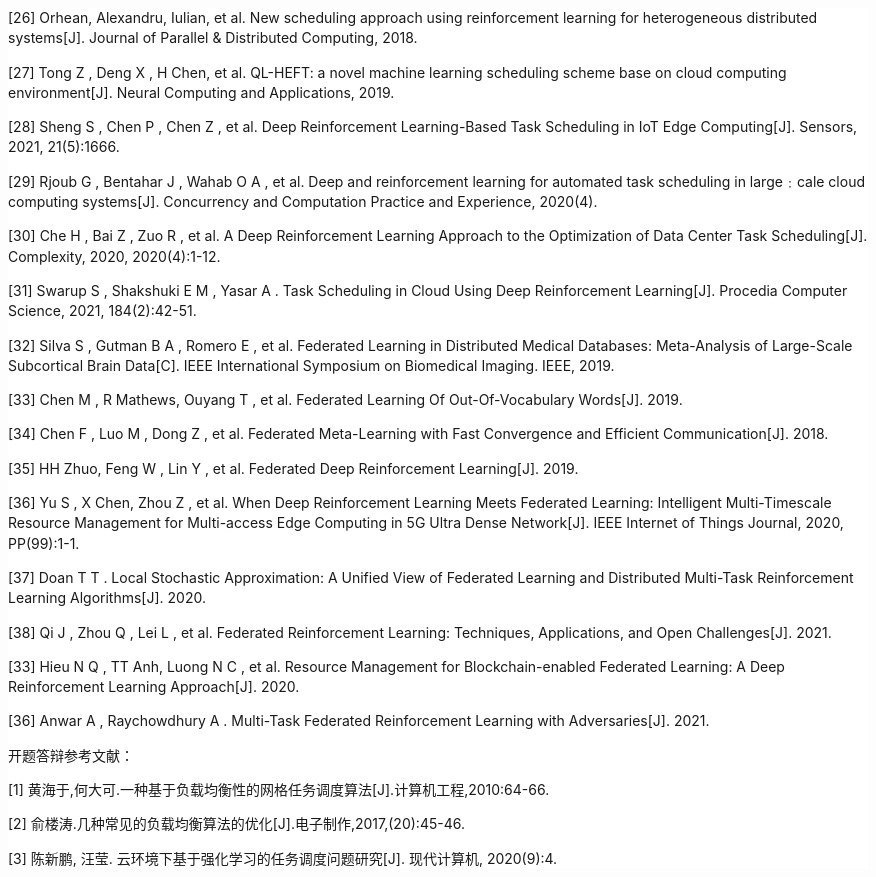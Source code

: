 [26] Orhean, Alexandru, Iulian, et al. New scheduling approach using reinforcement learning for heterogeneous distributed systems[J]. Journal of Parallel & Distributed Computing, 2018.

[27] Tong Z , Deng X , H Chen, et al. QL-HEFT: a novel machine learning scheduling scheme base on cloud computing environment[J]. Neural Computing and Applications, 2019.

[28] Sheng S , Chen P , Chen Z , et al. Deep Reinforcement Learning-Based Task Scheduling in IoT Edge Computing[J]. Sensors, 2021, 21(5):1666.

[29] Rjoub G , Bentahar J , Wahab O A , et al. Deep and reinforcement learning for automated task scheduling in large﹕cale cloud computing systems[J]. Concurrency and Computation Practice and Experience, 2020(4).

[30] Che H , Bai Z , Zuo R , et al. A Deep Reinforcement Learning Approach to the Optimization of Data Center Task Scheduling[J]. Complexity, 2020, 2020(4):1-12.

[31] Swarup S , Shakshuki E M , Yasar A . Task Scheduling in Cloud Using Deep Reinforcement Learning[J]. Procedia Computer Science, 2021, 184(2):42-51.

[32] Silva S , Gutman B A , Romero E , et al. Federated Learning in Distributed Medical Databases: Meta-Analysis of Large-Scale Subcortical Brain Data[C]. IEEE International Symposium on Biomedical Imaging. IEEE, 2019.

[33] Chen M , R Mathews, Ouyang T , et al. Federated Learning Of Out-Of-Vocabulary Words[J]. 2019.

[34] Chen F , Luo M , Dong Z , et al. Federated Meta-Learning with Fast Convergence and Efficient Communication[J]. 2018.

[35] HH Zhuo, Feng W , Lin Y , et al. Federated Deep Reinforcement Learning[J]. 2019.

[36] Yu S , X Chen, Zhou Z , et al. When Deep Reinforcement Learning Meets Federated Learning: Intelligent Multi-Timescale Resource Management for Multi-access Edge Computing in 5G Ultra Dense Network[J]. IEEE Internet of Things Journal, 2020, PP(99):1-1.

[37] Doan T T . Local Stochastic Approximation: A Unified View of Federated Learning and Distributed Multi-Task Reinforcement Learning Algorithms[J]. 2020.

[38] Qi J , Zhou Q , Lei L , et al. Federated Reinforcement Learning: Techniques, Applications, and Open Challenges[J]. 2021.







[33] Hieu N Q , TT Anh, Luong N C , et al. Resource Management for Blockchain-enabled Federated Learning: A Deep Reinforcement Learning Approach[J]. 2020.

[36] Anwar A , Raychowdhury A . Multi-Task Federated Reinforcement Learning with Adversaries[J]. 2021.







开题答辩参考文献：

[1] 黄海于,何大可.一种基于负载均衡性的网格任务调度算法[J].计算机工程,2010:64-66.

[2] 俞楼涛.几种常见的负载均衡算法的优化[J].电子制作,2017,(20):45-46.

[3] 陈新鹏, 汪莹. 云环境下基于强化学习的任务调度问题研究[J]. 现代计算机, 2020(9):4.
